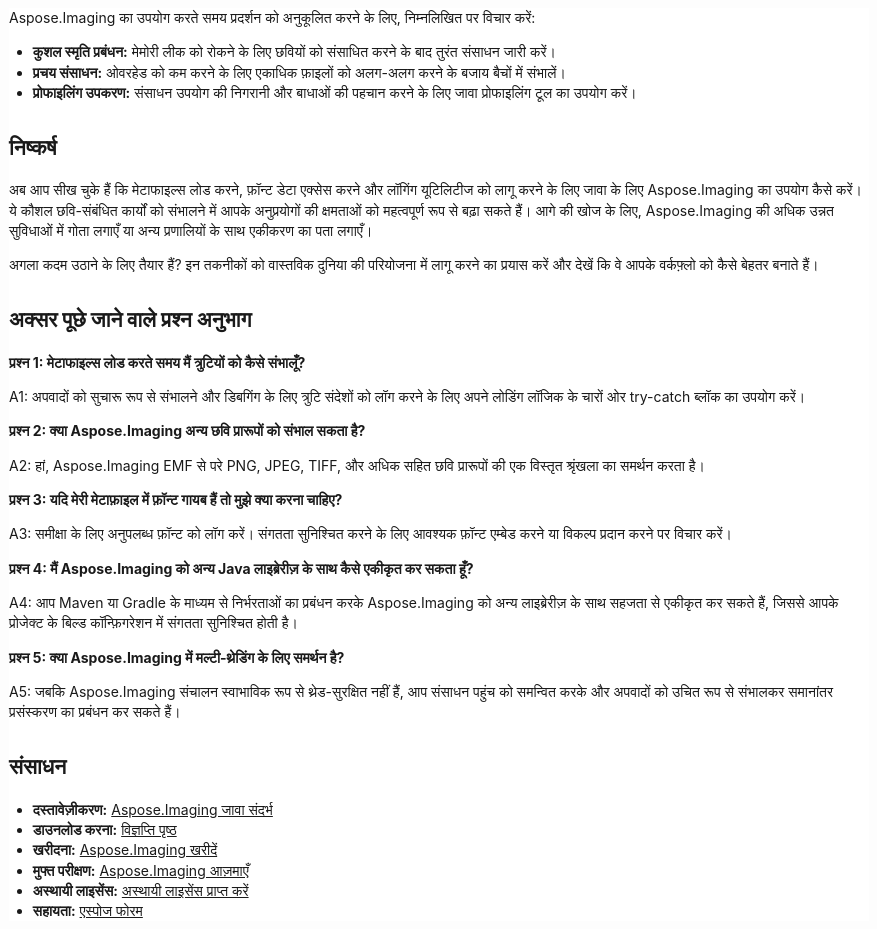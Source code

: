 Aspose.Imaging का उपयोग करते समय प्रदर्शन को अनुकूलित करने के लिए, निम्नलिखित पर विचार करें:

- **कुशल स्मृति प्रबंधन:** मेमोरी लीक को रोकने के लिए छवियों को संसाधित करने के बाद तुरंत संसाधन जारी करें।
- **प्रचय संसाधन:** ओवरहेड को कम करने के लिए एकाधिक फ़ाइलों को अलग-अलग करने के बजाय बैचों में संभालें।
- **प्रोफाइलिंग उपकरण:** संसाधन उपयोग की निगरानी और बाधाओं की पहचान करने के लिए जावा प्रोफाइलिंग टूल का उपयोग करें।

## निष्कर्ष

अब आप सीख चुके हैं कि मेटाफाइल्स लोड करने, फ़ॉन्ट डेटा एक्सेस करने और लॉगिंग यूटिलिटीज को लागू करने के लिए जावा के लिए Aspose.Imaging का उपयोग कैसे करें। ये कौशल छवि-संबंधित कार्यों को संभालने में आपके अनुप्रयोगों की क्षमताओं को महत्वपूर्ण रूप से बढ़ा सकते हैं। आगे की खोज के लिए, Aspose.Imaging की अधिक उन्नत सुविधाओं में गोता लगाएँ या अन्य प्रणालियों के साथ एकीकरण का पता लगाएँ।

अगला कदम उठाने के लिए तैयार हैं? इन तकनीकों को वास्तविक दुनिया की परियोजना में लागू करने का प्रयास करें और देखें कि वे आपके वर्कफ़्लो को कैसे बेहतर बनाते हैं।

## अक्सर पूछे जाने वाले प्रश्न अनुभाग

**प्रश्न 1: मेटाफाइल्स लोड करते समय मैं त्रुटियों को कैसे संभालूँ?**

A1: अपवादों को सुचारू रूप से संभालने और डिबगिंग के लिए त्रुटि संदेशों को लॉग करने के लिए अपने लोडिंग लॉजिक के चारों ओर try-catch ब्लॉक का उपयोग करें।

**प्रश्न 2: क्या Aspose.Imaging अन्य छवि प्रारूपों को संभाल सकता है?**

A2: हां, Aspose.Imaging EMF से परे PNG, JPEG, TIFF, और अधिक सहित छवि प्रारूपों की एक विस्तृत श्रृंखला का समर्थन करता है।

**प्रश्न 3: यदि मेरी मेटाफ़ाइल में फ़ॉन्ट गायब हैं तो मुझे क्या करना चाहिए?**

A3: समीक्षा के लिए अनुपलब्ध फ़ॉन्ट को लॉग करें। संगतता सुनिश्चित करने के लिए आवश्यक फ़ॉन्ट एम्बेड करने या विकल्प प्रदान करने पर विचार करें।

**प्रश्न 4: मैं Aspose.Imaging को अन्य Java लाइब्रेरीज़ के साथ कैसे एकीकृत कर सकता हूँ?**

A4: आप Maven या Gradle के माध्यम से निर्भरताओं का प्रबंधन करके Aspose.Imaging को अन्य लाइब्रेरीज़ के साथ सहजता से एकीकृत कर सकते हैं, जिससे आपके प्रोजेक्ट के बिल्ड कॉन्फ़िगरेशन में संगतता सुनिश्चित होती है।

**प्रश्न 5: क्या Aspose.Imaging में मल्टी-थ्रेडिंग के लिए समर्थन है?**

A5: जबकि Aspose.Imaging संचालन स्वाभाविक रूप से थ्रेड-सुरक्षित नहीं हैं, आप संसाधन पहुंच को समन्वित करके और अपवादों को उचित रूप से संभालकर समानांतर प्रसंस्करण का प्रबंधन कर सकते हैं।

## संसाधन

- **दस्तावेज़ीकरण:** [Aspose.Imaging जावा संदर्भ](https://reference.aspose.com/imaging/java/)
- **डाउनलोड करना:** [विज्ञप्ति पृष्ठ](https://releases.aspose.com/imaging/java/)
- **खरीदना:** [Aspose.Imaging खरीदें](https://purchase.aspose.com/buy)
- **मुफ्त परीक्षण:** [Aspose.Imaging आज़माएँ](https://releases.aspose.com/imaging/java/)
- **अस्थायी लाइसेंस:** [अस्थायी लाइसेंस प्राप्त करें](https://purchase.aspose.com/temporary-license/)
- **सहायता:** [एस्पोज फोरम](https://forum.aspose.com/c/imaging/10)
